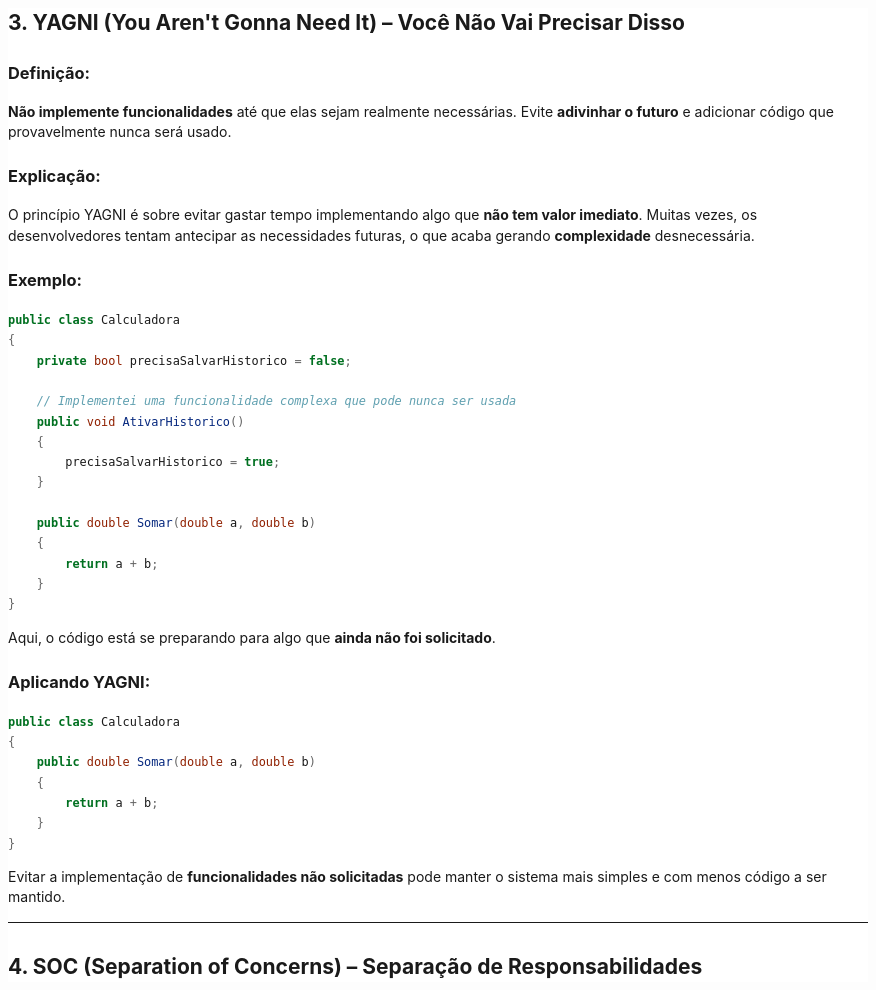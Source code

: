 
## 3. **YAGNI** (You Aren't Gonna Need It) – Você Não Vai Precisar Disso  

### Definição:
**Não implemente funcionalidades** até que elas sejam realmente necessárias. Evite **adivinhar o futuro** e adicionar código que provavelmente nunca será usado.

### Explicação:
O princípio YAGNI é sobre evitar gastar tempo implementando algo que **não tem valor imediato**. Muitas vezes, os desenvolvedores tentam antecipar as necessidades futuras, o que acaba gerando **complexidade** desnecessária.

### Exemplo:
```csharp
public class Calculadora
{
    private bool precisaSalvarHistorico = false;

    // Implementei uma funcionalidade complexa que pode nunca ser usada
    public void AtivarHistorico() 
    {
        precisaSalvarHistorico = true;
    }

    public double Somar(double a, double b)
    {
        return a + b;
    }
}
```
Aqui, o código está se preparando para algo que **ainda não foi solicitado**.

### Aplicando **YAGNI**:
```csharp
public class Calculadora
{
    public double Somar(double a, double b)
    {
        return a + b;
    }
}
```
Evitar a implementação de **funcionalidades não solicitadas** pode manter o sistema mais simples e com menos código a ser mantido.

---

## 4. **SOC** (Separation of Concerns) – Separação de Responsabilidades  
